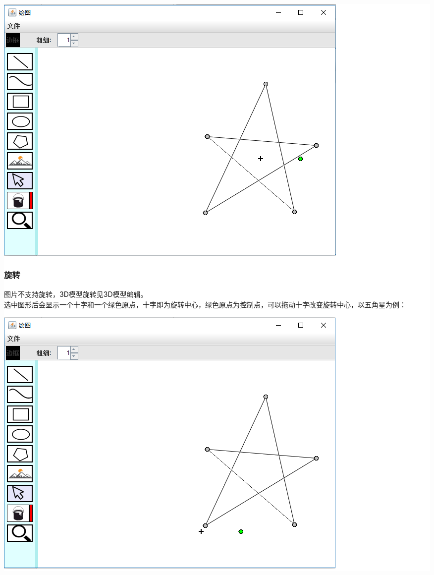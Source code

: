 ![](media/ad9b8f2cb3ff0e9ddf31f5c61d4a39cf.png)

### 旋转

图片不支持旋转，3D模型旋转见3D模型编辑。 <br>
选中图形后会显示一个十字和一个绿色原点，十字即为旋转中心，绿色原点为控制点，可以拖动十字改变旋转中心，以五角星为例：

![](media/8f8d68fa3b1fd617c92b6ffc1dc8372f.png)
